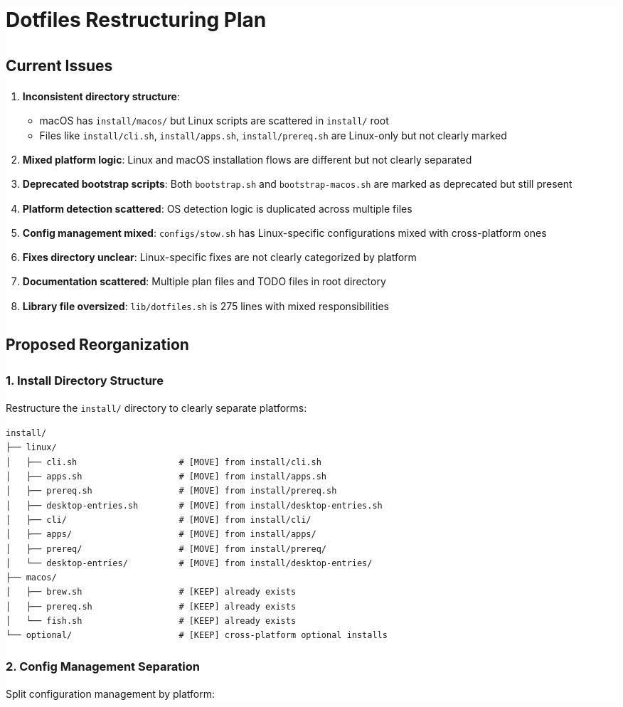 # Dotfiles Restructuring Plan

## Current Issues

1. **Inconsistent directory structure**: 
   - macOS has `install/macos/` but Linux scripts are scattered in `install/` root
   - Files like `install/cli.sh`, `install/apps.sh`, `install/prereq.sh` are Linux-only but not clearly marked

2. **Mixed platform logic**: Linux and macOS installation flows are different but not clearly separated

3. **Deprecated bootstrap scripts**: Both `bootstrap.sh` and `bootstrap-macos.sh` are marked as deprecated but still present

4. **Platform detection scattered**: OS detection logic is duplicated across multiple files

5. **Config management mixed**: `configs/stow.sh` has Linux-specific configurations mixed with cross-platform ones

6. **Fixes directory unclear**: Linux-specific fixes are not clearly categorized by platform

7. **Documentation scattered**: Multiple plan files and TODO files in root directory

8. **Library file oversized**: `lib/dotfiles.sh` is 275 lines with mixed responsibilities

## Proposed Reorganization

### 1. Install Directory Structure

Restructure the `install/` directory to clearly separate platforms:

```
install/
├── linux/
│   ├── cli.sh                    # [MOVE] from install/cli.sh
│   ├── apps.sh                   # [MOVE] from install/apps.sh  
│   ├── prereq.sh                 # [MOVE] from install/prereq.sh
│   ├── desktop-entries.sh        # [MOVE] from install/desktop-entries.sh
│   ├── cli/                      # [MOVE] from install/cli/
│   ├── apps/                     # [MOVE] from install/apps/
│   ├── prereq/                   # [MOVE] from install/prereq/
│   └── desktop-entries/          # [MOVE] from install/desktop-entries/
├── macos/
│   ├── brew.sh                   # [KEEP] already exists
│   ├── prereq.sh                 # [KEEP] already exists  
│   └── fish.sh                   # [KEEP] already exists
└── optional/                     # [KEEP] cross-platform optional installs
```

### 2. Config Management Separation

Split configuration management by platform:
